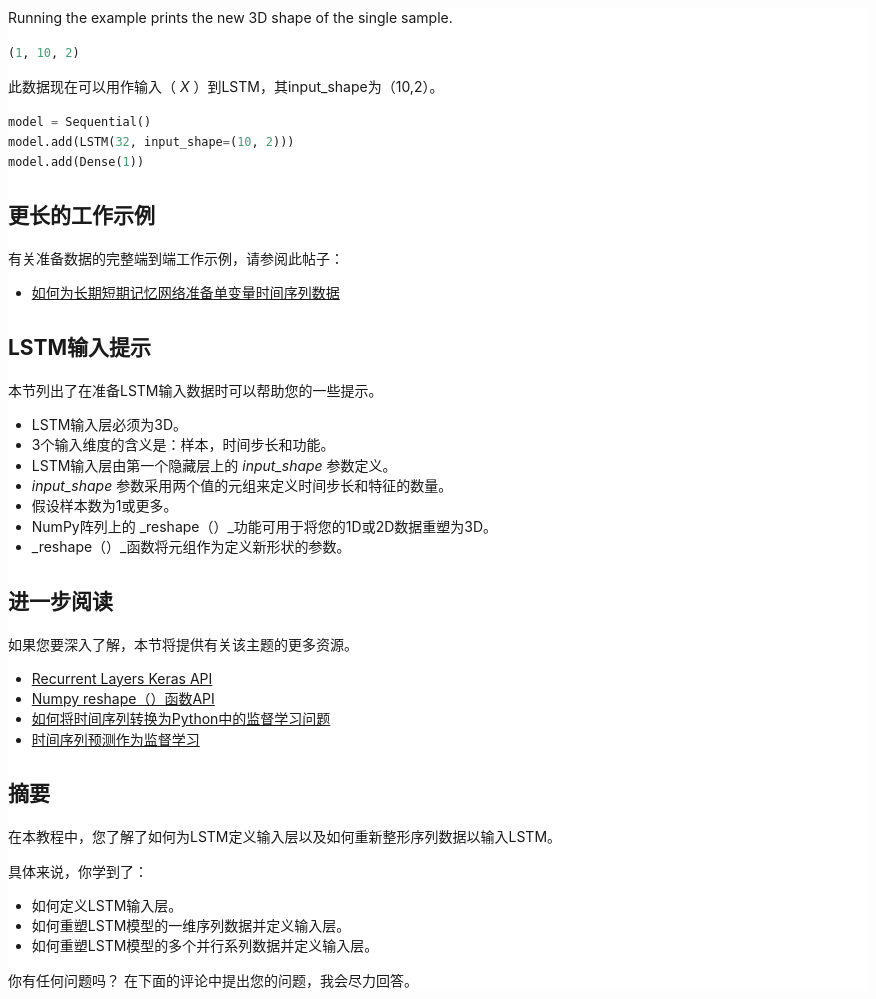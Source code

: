 Running the example prints the new 3D shape of the single sample.

```py
(1, 10, 2)
```

此数据现在可以用作输入（ _X_ ）到LSTM，其input_shape为（10,2）。

```py
model = Sequential()
model.add(LSTM(32, input_shape=(10, 2)))
model.add(Dense(1))
```

## 更长的工作示例

有关准备数据的完整端到端工作示例，请参阅此帖子：

*   [如何为长期短期记忆网络准备单变量时间序列数据](https://machinelearningmastery.com/prepare-univariate-time-series-data-long-short-term-memory-networks/)

## LSTM输入提示

本节列出了在准备LSTM输入数据时可以帮助您的一些提示。

*   LSTM输入层必须为3D。
*   3个输入维度的含义是：样本，时间步长和功能。
*   LSTM输入层由第一个隐藏层上的 _input_shape_ 参数定义。
*   _input_shape_ 参数采用两个值的元组来定义时间步长和特征的数量。
*   假设样本数为1或更多。
*   NumPy阵列上的 _reshape（）_功能可用于将您的1D或2D数据重塑为3D。
*   _reshape（）_函数将元组作为定义新形状的参数。

## 进一步阅读

如果您要深入了解，本节将提供有关该主题的更多资源。

*   [Recurrent Layers Keras API](https://keras.io/layers/recurrent/)
*   [Numpy reshape（）函数API](https://docs.scipy.org/doc/numpy-1.13.0/reference/generated/numpy.reshape.html)
*   [如何将时间序列转换为Python中的监督学习问题](http://machinelearningmastery.com/convert-time-series-supervised-learning-problem-python/)
*   [时间序列预测作为监督学习](http://machinelearningmastery.com/time-series-forecasting-supervised-learning/)

## 摘要

在本教程中，您了解了如何为LSTM定义输入层以及如何重新整形序列数据以输入LSTM。

具体来说，你学到了：

*   如何定义LSTM输入层。
*   如何重塑LSTM模型的一维序列数据并定义输入层。
*   如何重塑LSTM模型的多个并行系列数据并定义输入层。

你有任何问题吗？
在下面的评论中提出您的问题，我会尽力回答。